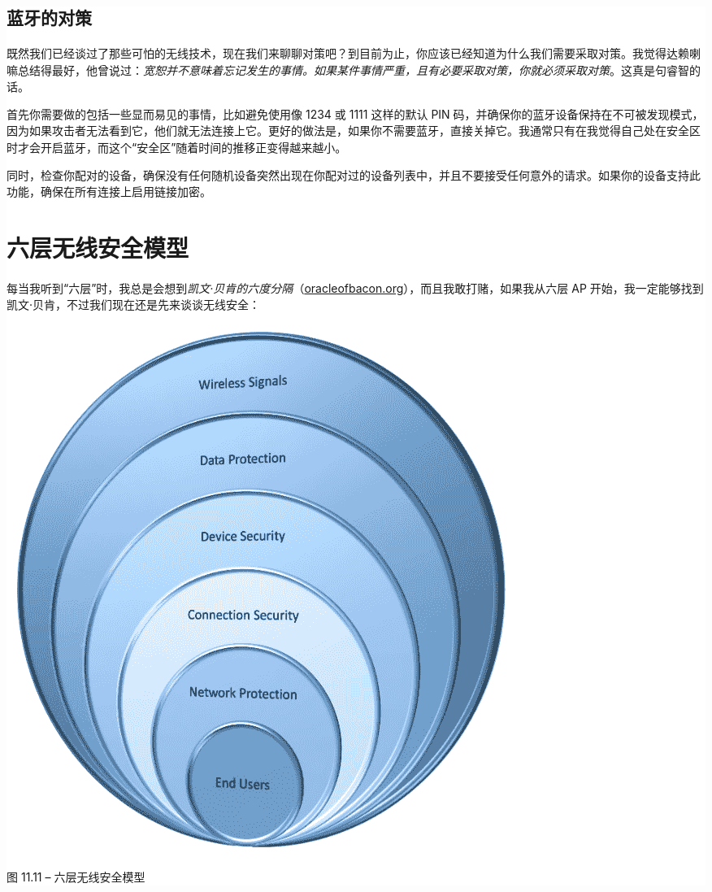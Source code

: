 ## 蓝牙的对策

既然我们已经谈过了那些可怕的无线技术，现在我们来聊聊对策吧？到目前为止，你应该已经知道为什么我们需要采取对策。我觉得达赖喇嘛总结得最好，他曾说过：*宽恕并不意味着忘记发生的事情。如果某件事情严重，且有必要采取对策，你就必须采取对策*。这真是句睿智的话。

首先你需要做的包括一些显而易见的事情，比如避免使用像 1234 或 1111 这样的默认 PIN 码，并确保你的蓝牙设备保持在不可被发现模式，因为如果攻击者无法看到它，他们就无法连接上它。更好的做法是，如果你不需要蓝牙，直接关掉它。我通常只有在我觉得自己处在安全区时才会开启蓝牙，而这个“安全区”随着时间的推移正变得越来越小。

同时，检查你配对的设备，确保没有任何随机设备突然出现在你配对过的设备列表中，并且不要接受任何意外的请求。如果你的设备支持此功能，确保在所有连接上启用链接加密。

# 六层无线安全模型

每当我听到“六层”时，我总是会想到*凯文·贝肯的六度分隔*（[oracleofbacon.org](http://oracleofbacon.org)），而且我敢打赌，如果我从六层 AP 开始，我一定能够找到凯文·贝肯，不过我们现在还是先来谈谈无线安全：

![图 11.11 – 六层无线安全模型](img/B17486_11_11.jpg)

图 11.11 – 六层无线安全模型
